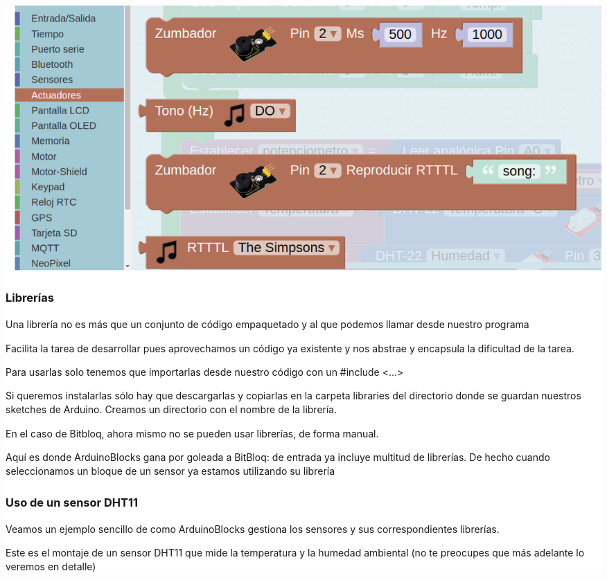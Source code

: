 ![Sonido con ArduinoBlocks](./images/SonidoArduinoBlocks.png)

### Librerías

Una librería no es más que un conjunto de código empaquetado y al que podemos llamar desde nuestro programa

Facilita la tarea de desarrollar pues aprovechamos un código ya existente y nos abstrae y encapsula la dificultad de la tarea.

Para usarlas solo tenemos que importarlas desde nuestro código con un #include <...>


Si queremos instalarlas sólo hay que descargarlas y copiarlas en la carpeta libraries del directorio donde se guardan nuestros sketches de Arduino. Creamos un directorio con el nombre de la librería.

En el caso de Bitbloq, ahora mismo no se pueden usar librerías, de forma manual.

Aquí es donde ArduinoBlocks gana por goleada a BitBloq: de entrada ya incluye multitud de librerías. De hecho cuando seleccionamos un bloque de un sensor ya estamos utilizando su librería

### Uso de un sensor DHT11

Veamos un ejemplo sencillo de como ArduinoBlocks gestiona los sensores y sus correspondientes librerías.

Este es el montaje de un sensor DHT11 que mide la temperatura y la humedad ambiental (no te preocupes que más adelante lo veremos en detalle)
